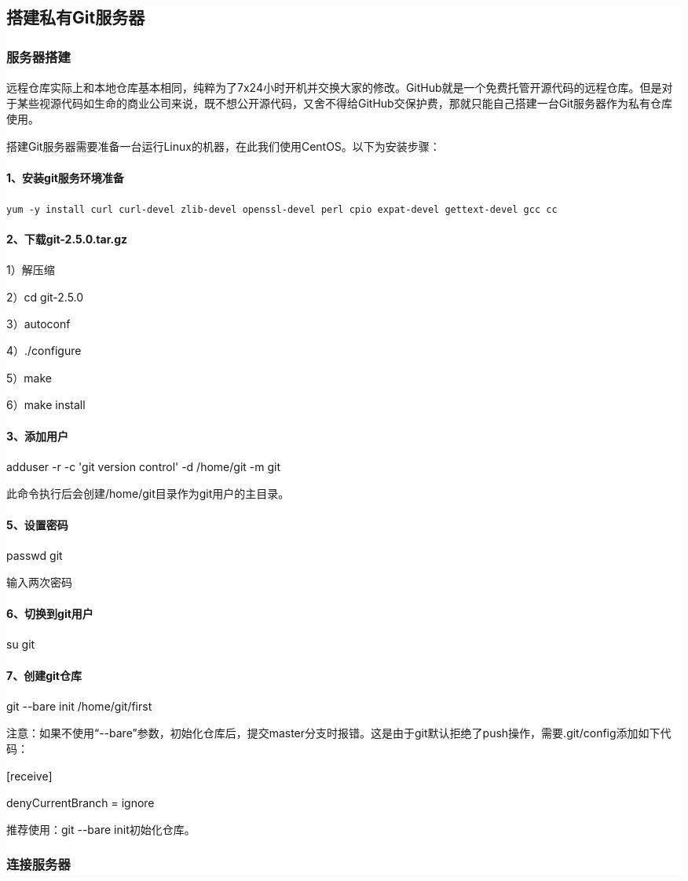 
## 搭建私有Git服务器

### 服务器搭建

远程仓库实际上和本地仓库基本相同，纯粹为了7x24小时开机并交换大家的修改。GitHub就是一个免费托管开源代码的远程仓库。但是对于某些视源代码如生命的商业公司来说，既不想公开源代码，又舍不得给GitHub交保护费，那就只能自己搭建一台Git服务器作为私有仓库使用。

搭建Git服务器需要准备一台运行Linux的机器，在此我们使用CentOS。以下为安装步骤：

#### 1、安装git服务环境准备

```linux
yum -y install curl curl-devel zlib-devel openssl-devel perl cpio expat-devel gettext-devel gcc cc
```

#### 2、下载git-2.5.0.tar.gz

1）解压缩

2）cd git-2.5.0

3）autoconf

4）./configure

5）make

6）make install

#### 3、添加用户

adduser -r -c 'git version control' -d /home/git -m git

此命令执行后会创建/home/git目录作为git用户的主目录。

#### 5、设置密码

passwd git

输入两次密码

#### 6、切换到git用户

su git

#### 7、创建git仓库

git --bare init /home/git/first

注意：如果不使用“--bare”参数，初始化仓库后，提交master分支时报错。这是由于git默认拒绝了push操作，需要.git/config添加如下代码：

[receive]

   denyCurrentBranch = ignore

推荐使用：git --bare init初始化仓库。

 

### 连接服务器
